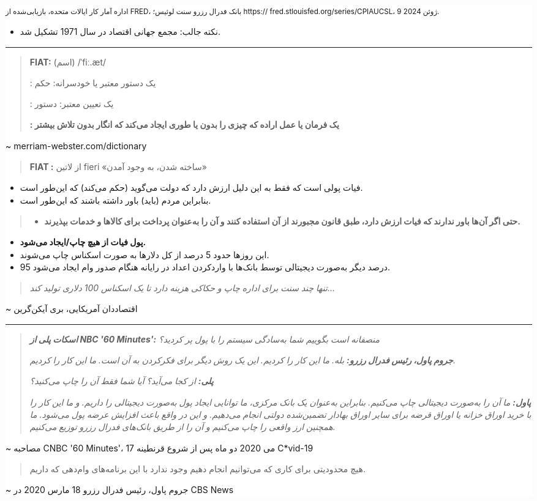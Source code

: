 <small>اداره آمار کار ایالات متحده، بازیابی‌شده از FRED، بانک فدرال رزرو سنت لوئیس؛ https://
fred.stlouisfed.org/series/CPIAUCSL، 9 ژوئن 2024.</small>

* نکته جالب: مجمع جهانی اقتصاد در سال 1971 تشکیل شد.
---

>**FIAT:** (اسم) /ˈfiː.æt/
>
>: یک دستور معتبر یا خودسرانه: حکم
>
>: یک تعیین معتبر: دستور
>
>**: یک فرمان یا عمل اراده که چیزی را بدون یا طوری ایجاد می‌کند که انگار بدون تلاش بیشتر**

~ merriam-webster.com/dictionary

>**FIAT :** از لاتین fieri «ساخته شدن، به وجود آمدن»

* فیات پولی است که فقط به این دلیل ارزش دارد که دولت می‌گوید (حکم می‌کند) که این‌طور است.
* بنابراین مردم (باید) باور داشته باشند که این‌طور است.
>* **حتی اگر آن‌ها باور ندارند که فیات ارزش دارد، طبق قانون مجبورند از آن استفاده کنند و آن را به‌عنوان پرداخت برای کالاها و خدمات بپذیرند.**
* **پول فیات از هیچ چاپ/ایجاد می‌شود.**
* این روزها حدود 5 درصد از کل دلارها به صورت اسکناس چاپ می‌شوند.
* 95 درصد دیگر به‌صورت دیجیتالی توسط بانک‌ها با واردکردن اعداد در رایانه هنگام صدور وام ایجاد می‌شود.

>*تنها چند سنت برای اداره چاپ و حکاکی هزینه دارد تا یک اسکناس 100 دلاری تولید کند…*

~ اقتصاددان آمریکایی، بری آیکن‌گرین

---

>***اسکات پلی از NBC '60 Minutes':*** *منصفانه است بگوییم شما به‌سادگی سیستم را با پول پر کردید؟*
>
>***جروم پاول، رئیس فدرال رزرو:*** *بله. ما این کار را کردیم.
>این یک روش دیگر برای فکرکردن به آن است. ما این کار را کردیم.*
>
>***پلی:*** *از کجا می‌آید؟
>آیا شما فقط آن را چاپ می‌کنید؟*
>
>***پاول:*** *ما آن را به‌صورت دیجیتالی چاپ می‌کنیم. بنابراین به‌عنوان یک بانک مرکزی، ما
>توانایی ایجاد پول به‌صورت دیجیتالی را داریم. و ما این کار را
>با خرید اوراق خزانه یا اوراق قرضه برای سایر اوراق بهادار تضمین‌شده دولتی انجام می‌دهیم. و این در واقع باعث افزایش عرضه پول می‌شود. ما همچنین ارز واقعی را چاپ می‌کنیم و آن را از طریق بانک‌های فدرال رزرو توزیع می‌کنیم.*

~ مصاحبه CNBC '60 Minutes'، 17 می 2020
دو ماه پس از شروع قرنطینه C*vid-19

>هیچ محدودیتی برای کاری که می‌توانیم انجام دهیم وجود ندارد
با این برنامه‌های وام‌دهی که داریم.

~ جروم پاول، رئیس فدرال رزرو
18 مارس 2020 در CBS News
